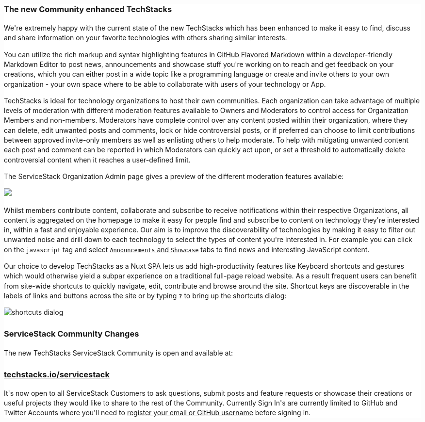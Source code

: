 ### The new Community enhanced TechStacks

We're extremely happy with the current state of the new TechStacks which has been enhanced to make it easy to find, discuss and share information on your favorite technologies with others sharing similar interests.

You can utilize the rich markup and syntax highlighting features in [GitHub Flavored Markdown](https://guides.github.com/features/mastering-markdown/) within a developer-friendly Markdown Editor to post news, announcements and showcase stuff you're working on to reach and get feedback on your creations, which you can either post in a wide topic like a programming language or create and invite others to your own organization - your own space where to be able to collaborate with users of your technology or App.

TechStacks is ideal for technology organizations to host their own communities. Each organization can take advantage of multiple levels of moderation with different moderation features available to Owners and Moderators to control access for Organization Members and non-members. Moderators have complete control over any content posted within their organization, where they can delete, edit unwanted posts and comments, lock or hide controversial posts, or if preferred can choose to limit contributions between approved invite-only members as well as enlisting others to help moderate. To help with mitigating unwanted content each post and comment can be reported in which Moderators can quickly act upon, or set a threshold to automatically delete controversial content when it reaches a user-defined limit.

The ServiceStack Organization Admin page gives a preview of the different moderation features available:

![](https://raw.githubusercontent.com/ServiceStack/docs/master/docs/images/release-notes/techstacks-organization-moderation.png)

Whilst members contribute content, collaborate and subscribe to receive notifications within their respective Organizations, all content is aggregated on the homepage to make it easy for people find and subscribe to content on technology they're interested in, within a fast and enjoyable experience. Our aim is to improve the discoverability of technologies by making it easy to filter out unwanted noise and drill down to each technology to select the types of content you're interested in. For example you can click on the `javascript` tag and select [`Announcements` and `Showcase`](https://techstacks.io/?types=Announcement,Showcase&t=javascript) tabs to find news and interesting JavaScript content.

Our choice to develop TechStacks as a Nuxt SPA lets us add high-productivity features like Keyboard shortcuts and gestures which would otherwise yield a subpar experience on a traditional full-page reload website. As a result frequent users can benefit from site-wide shortcuts to quickly navigate, edit, contribute and browse around the site. Shortcut keys are discoverable in the labels of links and buttons across the site or by typing **`?`** to bring up the shortcuts dialog:

![shortcuts dialog](https://imgur.com/w4CdC6U.png)

### ServiceStack Community Changes

The new TechStacks ServiceStack Community is open and available at: 

### [techstacks.io/servicestack](https://techstacks.io/servicestack)

It's now open to all ServiceStack Customers to ask questions, submit posts and feature requests or showcase their creations or useful projects they would like to share to the rest of the Community. Currently Sign In's are currently limited to GitHub and Twitter Accounts where you'll need to [register your email or GitHub username](https://servicestack.net/account/support) before signing in.
